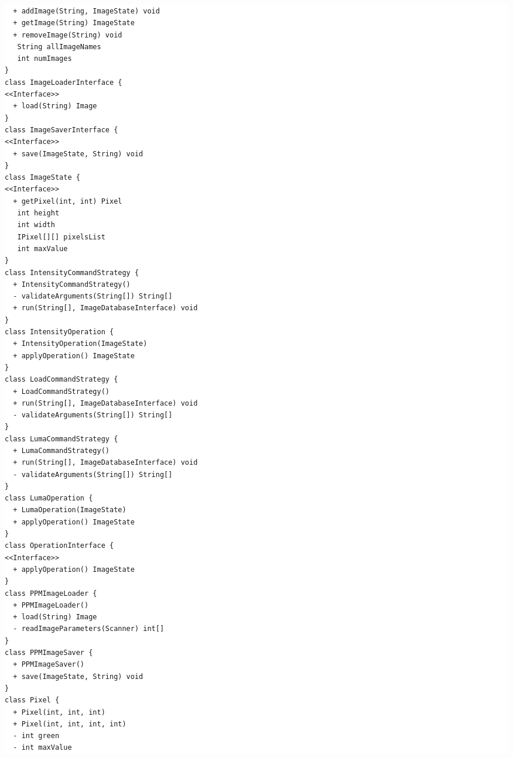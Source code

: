 ```mermaid
  + addImage(String, ImageState) void
  + getImage(String) ImageState
  + removeImage(String) void
   String allImageNames
   int numImages
}
class ImageLoaderInterface {
<<Interface>>
  + load(String) Image
}
class ImageSaverInterface {
<<Interface>>
  + save(ImageState, String) void
}
class ImageState {
<<Interface>>
  + getPixel(int, int) Pixel
   int height
   int width
   IPixel[][] pixelsList
   int maxValue
}
class IntensityCommandStrategy {
  + IntensityCommandStrategy() 
  - validateArguments(String[]) String[]
  + run(String[], ImageDatabaseInterface) void
}
class IntensityOperation {
  + IntensityOperation(ImageState) 
  + applyOperation() ImageState
}
class LoadCommandStrategy {
  + LoadCommandStrategy() 
  + run(String[], ImageDatabaseInterface) void
  - validateArguments(String[]) String[]
}
class LumaCommandStrategy {
  + LumaCommandStrategy() 
  + run(String[], ImageDatabaseInterface) void
  - validateArguments(String[]) String[]
}
class LumaOperation {
  + LumaOperation(ImageState) 
  + applyOperation() ImageState
}
class OperationInterface {
<<Interface>>
  + applyOperation() ImageState
}
class PPMImageLoader {
  + PPMImageLoader() 
  + load(String) Image
  - readImageParameters(Scanner) int[]
}
class PPMImageSaver {
  + PPMImageSaver() 
  + save(ImageState, String) void
}
class Pixel {
  + Pixel(int, int, int) 
  + Pixel(int, int, int, int) 
  - int green
  - int maxValue
```